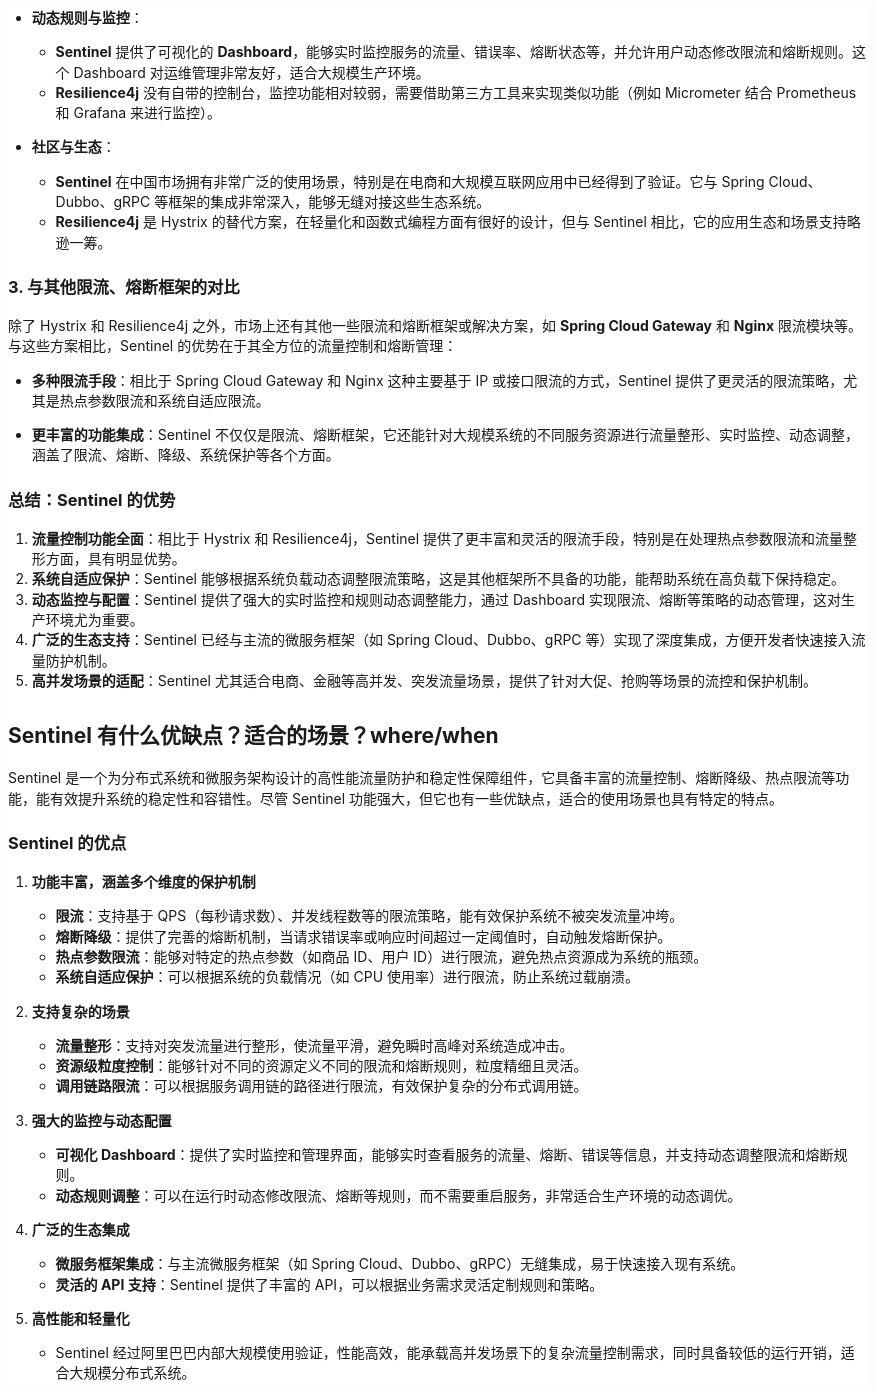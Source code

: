 - **动态规则与监控**：
  - **Sentinel** 提供了可视化的 **Dashboard**，能够实时监控服务的流量、错误率、熔断状态等，并允许用户动态修改限流和熔断规则。这个 Dashboard 对运维管理非常友好，适合大规模生产环境。
  - **Resilience4j** 没有自带的控制台，监控功能相对较弱，需要借助第三方工具来实现类似功能（例如 Micrometer 结合 Prometheus 和 Grafana 来进行监控）。

- **社区与生态**：
  - **Sentinel** 在中国市场拥有非常广泛的使用场景，特别是在电商和大规模互联网应用中已经得到了验证。它与 Spring Cloud、Dubbo、gRPC 等框架的集成非常深入，能够无缝对接这些生态系统。
  - **Resilience4j** 是 Hystrix 的替代方案，在轻量化和函数式编程方面有很好的设计，但与 Sentinel 相比，它的应用生态和场景支持略逊一筹。

### 3. **与其他限流、熔断框架的对比**

除了 Hystrix 和 Resilience4j 之外，市场上还有其他一些限流和熔断框架或解决方案，如 **Spring Cloud Gateway** 和 **Nginx** 限流模块等。与这些方案相比，Sentinel 的优势在于其全方位的流量控制和熔断管理：

- **多种限流手段**：相比于 Spring Cloud Gateway 和 Nginx 这种主要基于 IP 或接口限流的方式，Sentinel 提供了更灵活的限流策略，尤其是热点参数限流和系统自适应限流。
  
- **更丰富的功能集成**：Sentinel 不仅仅是限流、熔断框架，它还能针对大规模系统的不同服务资源进行流量整形、实时监控、动态调整，涵盖了限流、熔断、降级、系统保护等各个方面。

### 总结：Sentinel 的优势
1. **流量控制功能全面**：相比于 Hystrix 和 Resilience4j，Sentinel 提供了更丰富和灵活的限流手段，特别是在处理热点参数限流和流量整形方面，具有明显优势。
2. **系统自适应保护**：Sentinel 能够根据系统负载动态调整限流策略，这是其他框架所不具备的功能，能帮助系统在高负载下保持稳定。
3. **动态监控与配置**：Sentinel 提供了强大的实时监控和规则动态调整能力，通过 Dashboard 实现限流、熔断等策略的动态管理，这对生产环境尤为重要。
4. **广泛的生态支持**：Sentinel 已经与主流的微服务框架（如 Spring Cloud、Dubbo、gRPC 等）实现了深度集成，方便开发者快速接入流量防护机制。
5. **高并发场景的适配**：Sentinel 尤其适合电商、金融等高并发、突发流量场景，提供了针对大促、抢购等场景的流控和保护机制。

## Sentinel 有什么优缺点？适合的场景？where/when

Sentinel 是一个为分布式系统和微服务架构设计的高性能流量防护和稳定性保障组件，它具备丰富的流量控制、熔断降级、热点限流等功能，能有效提升系统的稳定性和容错性。尽管 Sentinel 功能强大，但它也有一些优缺点，适合的使用场景也具有特定的特点。

### Sentinel 的优点

1. **功能丰富，涵盖多个维度的保护机制**
   - **限流**：支持基于 QPS（每秒请求数）、并发线程数等的限流策略，能有效保护系统不被突发流量冲垮。
   - **熔断降级**：提供了完善的熔断机制，当请求错误率或响应时间超过一定阈值时，自动触发熔断保护。
   - **热点参数限流**：能够对特定的热点参数（如商品 ID、用户 ID）进行限流，避免热点资源成为系统的瓶颈。
   - **系统自适应保护**：可以根据系统的负载情况（如 CPU 使用率）进行限流，防止系统过载崩溃。

2. **支持复杂的场景**
   - **流量整形**：支持对突发流量进行整形，使流量平滑，避免瞬时高峰对系统造成冲击。
   - **资源级粒度控制**：能够针对不同的资源定义不同的限流和熔断规则，粒度精细且灵活。
   - **调用链路限流**：可以根据服务调用链的路径进行限流，有效保护复杂的分布式调用链。

3. **强大的监控与动态配置**
   - **可视化 Dashboard**：提供了实时监控和管理界面，能够实时查看服务的流量、熔断、错误等信息，并支持动态调整限流和熔断规则。
   - **动态规则调整**：可以在运行时动态修改限流、熔断等规则，而不需要重启服务，非常适合生产环境的动态调优。

4. **广泛的生态集成**
   - **微服务框架集成**：与主流微服务框架（如 Spring Cloud、Dubbo、gRPC）无缝集成，易于快速接入现有系统。
   - **灵活的 API 支持**：Sentinel 提供了丰富的 API，可以根据业务需求灵活定制规则和策略。

5. **高性能和轻量化**
   - Sentinel 经过阿里巴巴内部大规模使用验证，性能高效，能承载高并发场景下的复杂流量控制需求，同时具备较低的运行开销，适合大规模分布式系统。
